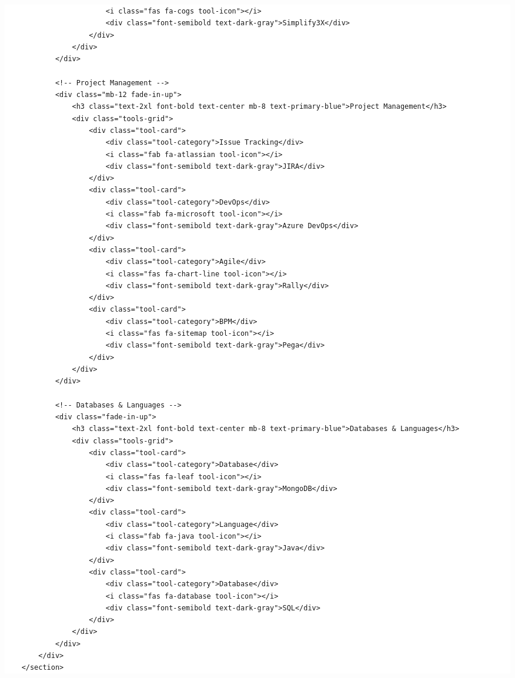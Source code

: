                             <i class="fas fa-cogs tool-icon"></i>
                            <div class="font-semibold text-dark-gray">Simplify3X</div>
                        </div>
                    </div>
                </div>

                <!-- Project Management -->
                <div class="mb-12 fade-in-up">
                    <h3 class="text-2xl font-bold text-center mb-8 text-primary-blue">Project Management</h3>
                    <div class="tools-grid">
                        <div class="tool-card">
                            <div class="tool-category">Issue Tracking</div>
                            <i class="fab fa-atlassian tool-icon"></i>
                            <div class="font-semibold text-dark-gray">JIRA</div>
                        </div>
                        <div class="tool-card">
                            <div class="tool-category">DevOps</div>
                            <i class="fab fa-microsoft tool-icon"></i>
                            <div class="font-semibold text-dark-gray">Azure DevOps</div>
                        </div>
                        <div class="tool-card">
                            <div class="tool-category">Agile</div>
                            <i class="fas fa-chart-line tool-icon"></i>
                            <div class="font-semibold text-dark-gray">Rally</div>
                        </div>
                        <div class="tool-card">
                            <div class="tool-category">BPM</div>
                            <i class="fas fa-sitemap tool-icon"></i>
                            <div class="font-semibold text-dark-gray">Pega</div>
                        </div>
                    </div>
                </div>

                <!-- Databases & Languages -->
                <div class="fade-in-up">
                    <h3 class="text-2xl font-bold text-center mb-8 text-primary-blue">Databases & Languages</h3>
                    <div class="tools-grid">
                        <div class="tool-card">
                            <div class="tool-category">Database</div>
                            <i class="fas fa-leaf tool-icon"></i>
                            <div class="font-semibold text-dark-gray">MongoDB</div>
                        </div>
                        <div class="tool-card">
                            <div class="tool-category">Language</div>
                            <i class="fab fa-java tool-icon"></i>
                            <div class="font-semibold text-dark-gray">Java</div>
                        </div>
                        <div class="tool-card">
                            <div class="tool-category">Database</div>
                            <i class="fas fa-database tool-icon"></i>
                            <div class="font-semibold text-dark-gray">SQL</div>
                        </div>
                    </div>
                </div>
            </div>
        </section>
